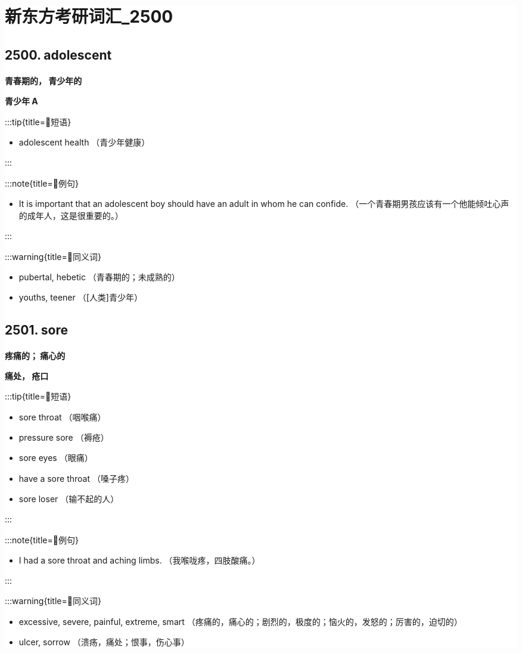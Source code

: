 # 新东方考研词汇_2500

## 2500. adolescent

**青春期的， 青少年的**

**青少年 A**

:::tip{title=🤩短语}

- adolescent health （青少年健康）

:::

:::note{title=🎤例句}

- It is important that an adolescent boy should have an adult in whom he can confide. （一个青春期男孩应该有一个他能倾吐心声的成年人，这是很重要的。）

:::

:::warning{title=🤔同义词}

- pubertal, hebetic （青春期的；未成熟的）

- youths, teener （[人类]青少年）


## 2501. sore

**疼痛的； 痛心的**

**痛处， 疮口**

:::tip{title=🤩短语}

- sore throat （咽喉痛）

- pressure sore （褥疮）

- sore eyes （眼痛）

- have a sore throat （嗓子疼）

- sore loser （输不起的人）

:::

:::note{title=🎤例句}

- I had a sore throat and aching limbs. （我喉咙疼，四肢酸痛。）

:::

:::warning{title=🤔同义词}

- excessive, severe, painful, extreme, smart （疼痛的，痛心的；剧烈的，极度的；恼火的，发怒的；厉害的，迫切的）

- ulcer, sorrow （溃疡，痛处；恨事，伤心事）

